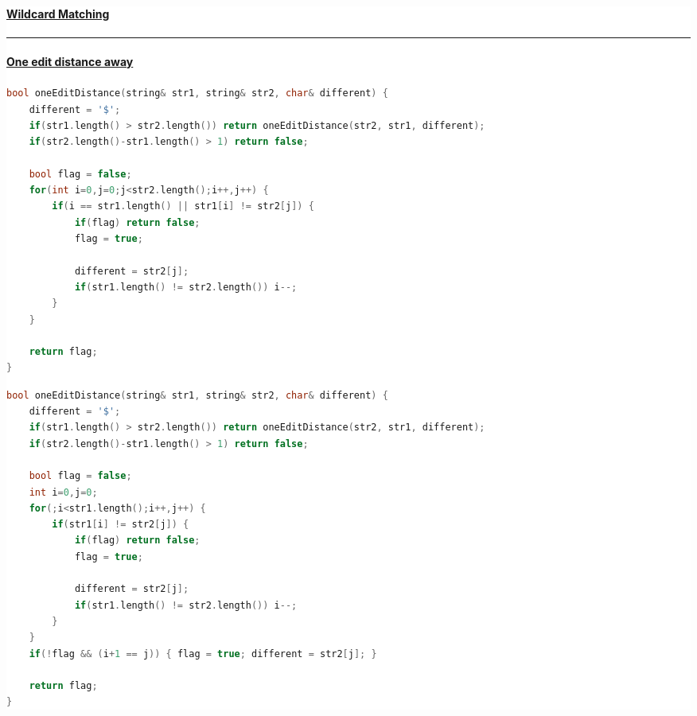 
#### [Wildcard Matching]()

```cpp

```

---

#### [One edit distance away]()

```cpp
bool oneEditDistance(string& str1, string& str2, char& different) {
    different = '$';
    if(str1.length() > str2.length()) return oneEditDistance(str2, str1, different);
    if(str2.length()-str1.length() > 1) return false;

    bool flag = false;
    for(int i=0,j=0;j<str2.length();i++,j++) {
        if(i == str1.length() || str1[i] != str2[j]) {
            if(flag) return false;
            flag = true;

            different = str2[j];
            if(str1.length() != str2.length()) i--;
        }
    }

    return flag;
}
```

```cpp
bool oneEditDistance(string& str1, string& str2, char& different) {
    different = '$';
    if(str1.length() > str2.length()) return oneEditDistance(str2, str1, different);
    if(str2.length()-str1.length() > 1) return false;

    bool flag = false;
    int i=0,j=0;
    for(;i<str1.length();i++,j++) {
        if(str1[i] != str2[j]) {
            if(flag) return false;
            flag = true;

            different = str2[j];
            if(str1.length() != str2.length()) i--;
        }
    }
    if(!flag && (i+1 == j)) { flag = true; different = str2[j]; }

    return flag;
}
```
